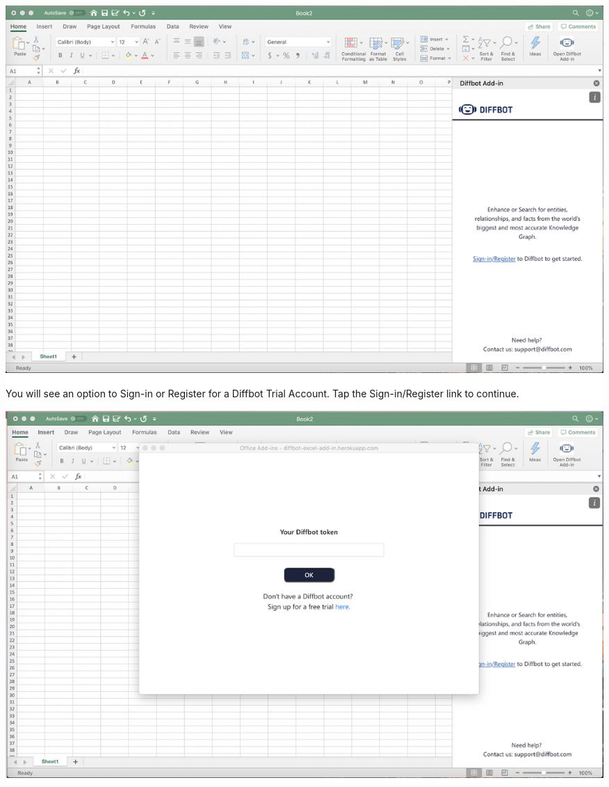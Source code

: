 ![](/img/dql/excel12.png)

You will see an option to Sign-in or Register for a Diffbot Trial Account. Tap the Sign-in/Register link to continue.

![](/img/dql/excel13.png)

